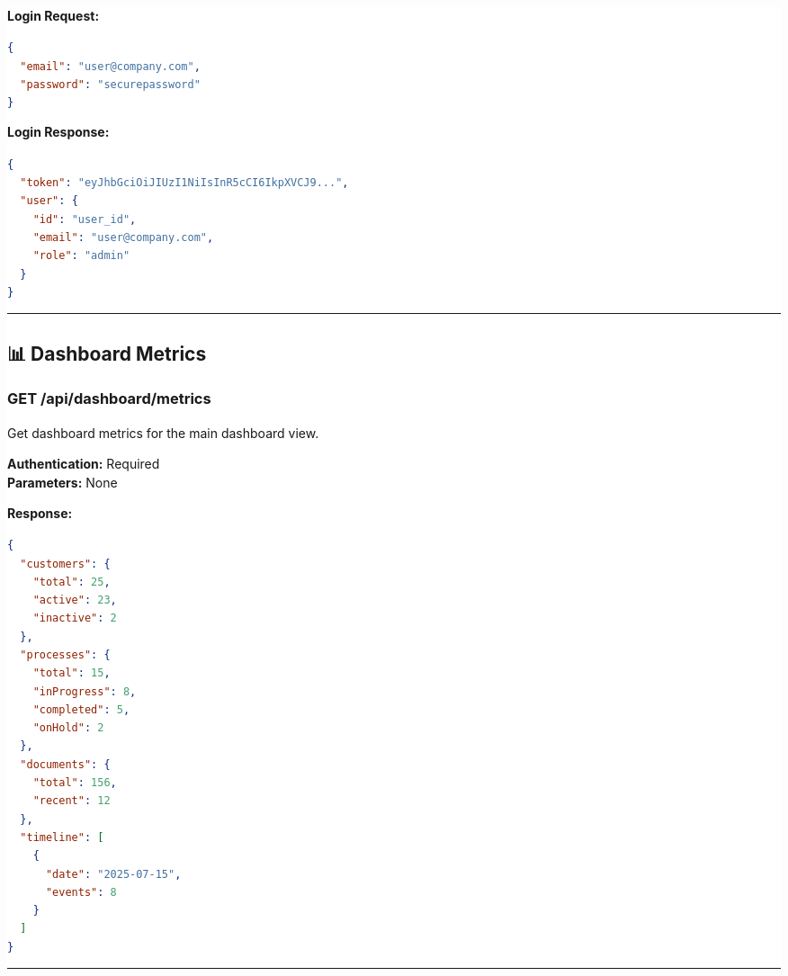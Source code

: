 **Login Request:**
```json
{
  "email": "user@company.com",
  "password": "securepassword"
}
```

**Login Response:**
```json
{
  "token": "eyJhbGciOiJIUzI1NiIsInR5cCI6IkpXVCJ9...",
  "user": {
    "id": "user_id",
    "email": "user@company.com",
    "role": "admin"
  }
}
```

---

## 📊 Dashboard Metrics

### **GET /api/dashboard/metrics**
Get dashboard metrics for the main dashboard view.

**Authentication:** Required  
**Parameters:** None  

**Response:**
```json
{
  "customers": {
    "total": 25,
    "active": 23,
    "inactive": 2
  },
  "processes": {
    "total": 15,
    "inProgress": 8,
    "completed": 5,
    "onHold": 2
  },
  "documents": {
    "total": 156,
    "recent": 12
  },
  "timeline": [
    {
      "date": "2025-07-15",
      "events": 8
    }
  ]
}
```

---